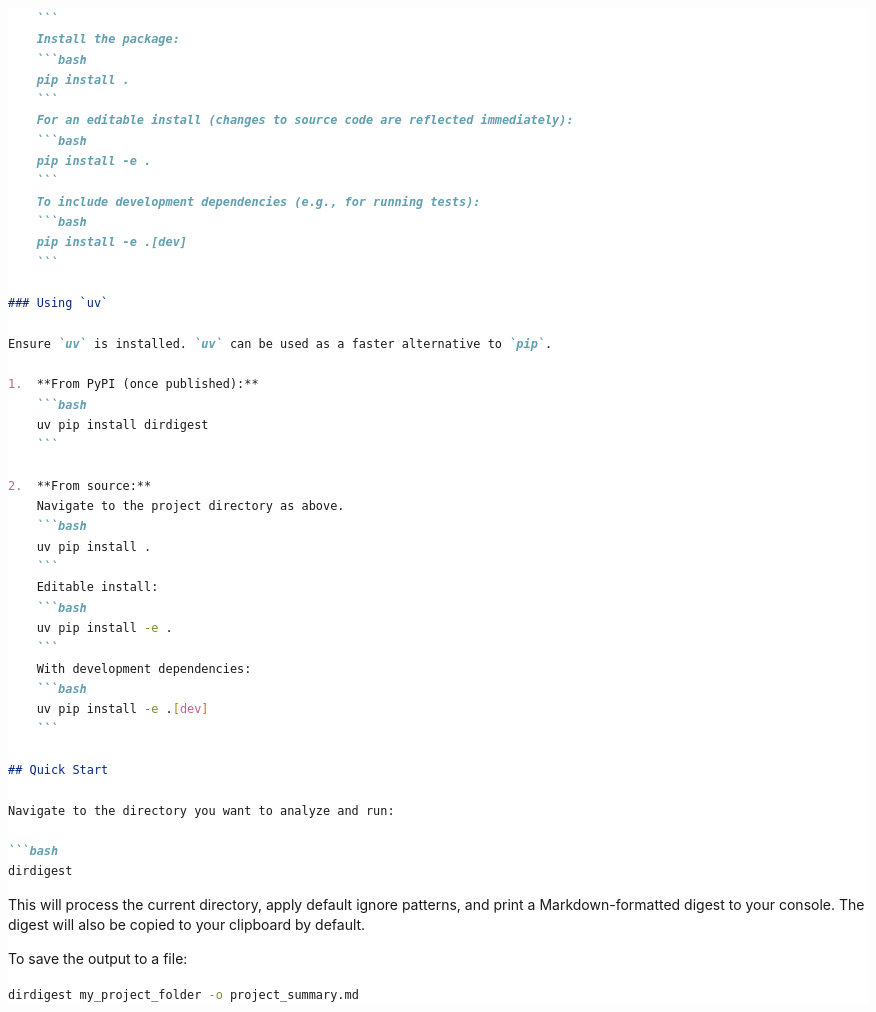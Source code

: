 ```markdown
    ```
    Install the package:
    ```bash
    pip install .
    ```
    For an editable install (changes to source code are reflected immediately):
    ```bash
    pip install -e .
    ```
    To include development dependencies (e.g., for running tests):
    ```bash
    pip install -e .[dev]
    ```

### Using `uv`

Ensure `uv` is installed. `uv` can be used as a faster alternative to `pip`.

1.  **From PyPI (once published):**
    ```bash
    uv pip install dirdigest
    ```

2.  **From source:**
    Navigate to the project directory as above.
    ```bash
    uv pip install .
    ```
    Editable install:
    ```bash
    uv pip install -e .
    ```
    With development dependencies:
    ```bash
    uv pip install -e .[dev]
    ```

## Quick Start

Navigate to the directory you want to analyze and run:

```bash
dirdigest
```

This will process the current directory, apply default ignore patterns, and print a Markdown-formatted digest to your console. The digest will also be copied to your clipboard by default.

To save the output to a file:

```bash
dirdigest my_project_folder -o project_summary.md
```
